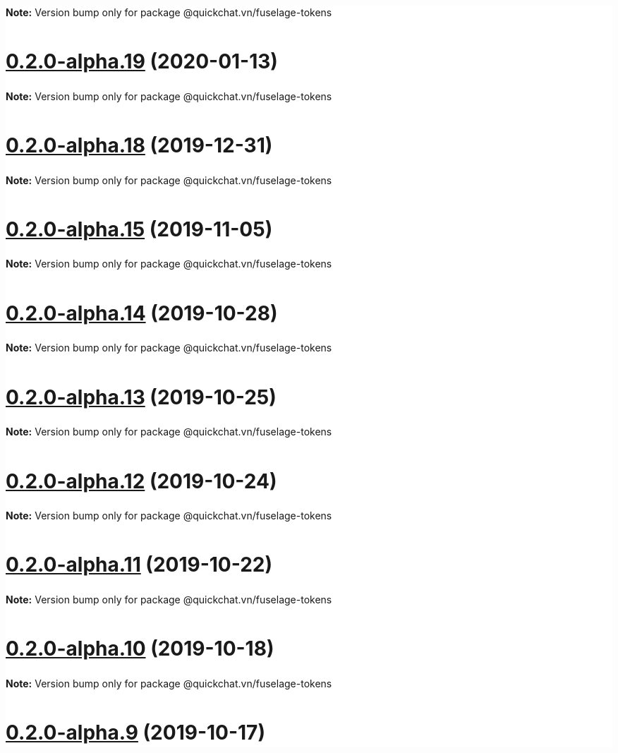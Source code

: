 **Note:** Version bump only for package @quickchat.vn/fuselage-tokens

# [0.2.0-alpha.19](https://github.com/QuickSales/fuselage/compare/v0.2.0-alpha.18...v0.2.0-alpha.19) (2020-01-13)

**Note:** Version bump only for package @quickchat.vn/fuselage-tokens

# [0.2.0-alpha.18](https://github.com/QuickSales/fuselage/compare/v0.2.0-alpha.17...v0.2.0-alpha.18) (2019-12-31)

**Note:** Version bump only for package @quickchat.vn/fuselage-tokens

# [0.2.0-alpha.15](https://github.com/QuickSales/fuselage/compare/v0.2.0-alpha.14...v0.2.0-alpha.15) (2019-11-05)

**Note:** Version bump only for package @quickchat.vn/fuselage-tokens

# [0.2.0-alpha.14](https://github.com/QuickSales/fuselage/compare/v0.2.0-alpha.13...v0.2.0-alpha.14) (2019-10-28)

**Note:** Version bump only for package @quickchat.vn/fuselage-tokens

# [0.2.0-alpha.13](https://github.com/QuickSales/fuselage/compare/v0.2.0-alpha.12...v0.2.0-alpha.13) (2019-10-25)

**Note:** Version bump only for package @quickchat.vn/fuselage-tokens

# [0.2.0-alpha.12](https://github.com/QuickSales/fuselage/compare/v0.2.0-alpha.11...v0.2.0-alpha.12) (2019-10-24)

**Note:** Version bump only for package @quickchat.vn/fuselage-tokens

# [0.2.0-alpha.11](https://github.com/QuickSales/fuselage/compare/v0.2.0-alpha.10...v0.2.0-alpha.11) (2019-10-22)

**Note:** Version bump only for package @quickchat.vn/fuselage-tokens

# [0.2.0-alpha.10](https://github.com/QuickSales/fuselage/compare/v0.2.0-alpha.9...v0.2.0-alpha.10) (2019-10-18)

**Note:** Version bump only for package @quickchat.vn/fuselage-tokens

# [0.2.0-alpha.9](https://github.com/QuickSales/fuselage/compare/v0.2.0-alpha.8...v0.2.0-alpha.9) (2019-10-17)
